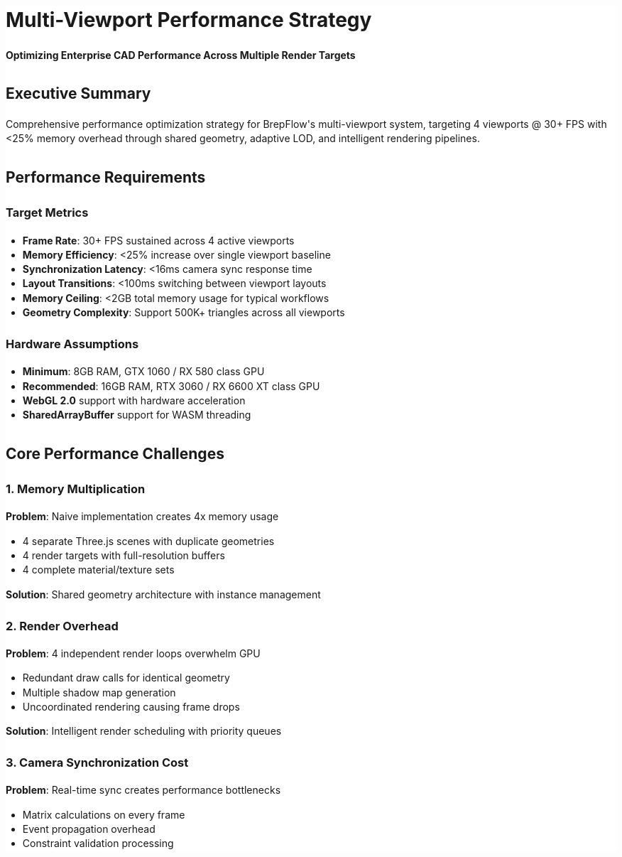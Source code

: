 # Multi-Viewport Performance Strategy
**Optimizing Enterprise CAD Performance Across Multiple Render Targets**

## Executive Summary

Comprehensive performance optimization strategy for BrepFlow's multi-viewport system, targeting 4 viewports @ 30+ FPS with <25% memory overhead through shared geometry, adaptive LOD, and intelligent rendering pipelines.

## Performance Requirements

### Target Metrics
- **Frame Rate**: 30+ FPS sustained across 4 active viewports
- **Memory Efficiency**: <25% increase over single viewport baseline
- **Synchronization Latency**: <16ms camera sync response time
- **Layout Transitions**: <100ms switching between viewport layouts
- **Memory Ceiling**: <2GB total memory usage for typical workflows
- **Geometry Complexity**: Support 500K+ triangles across all viewports

### Hardware Assumptions
- **Minimum**: 8GB RAM, GTX 1060 / RX 580 class GPU
- **Recommended**: 16GB RAM, RTX 3060 / RX 6600 XT class GPU
- **WebGL 2.0** support with hardware acceleration
- **SharedArrayBuffer** support for WASM threading

## Core Performance Challenges

### 1. Memory Multiplication
**Problem**: Naive implementation creates 4x memory usage
- 4 separate Three.js scenes with duplicate geometries
- 4 render targets with full-resolution buffers
- 4 complete material/texture sets

**Solution**: Shared geometry architecture with instance management

### 2. Render Overhead
**Problem**: 4 independent render loops overwhelm GPU
- Redundant draw calls for identical geometry
- Multiple shadow map generation
- Uncoordinated rendering causing frame drops

**Solution**: Intelligent render scheduling with priority queues

### 3. Camera Synchronization Cost
**Problem**: Real-time sync creates performance bottlenecks
- Matrix calculations on every frame
- Event propagation overhead
- Constraint validation processing

